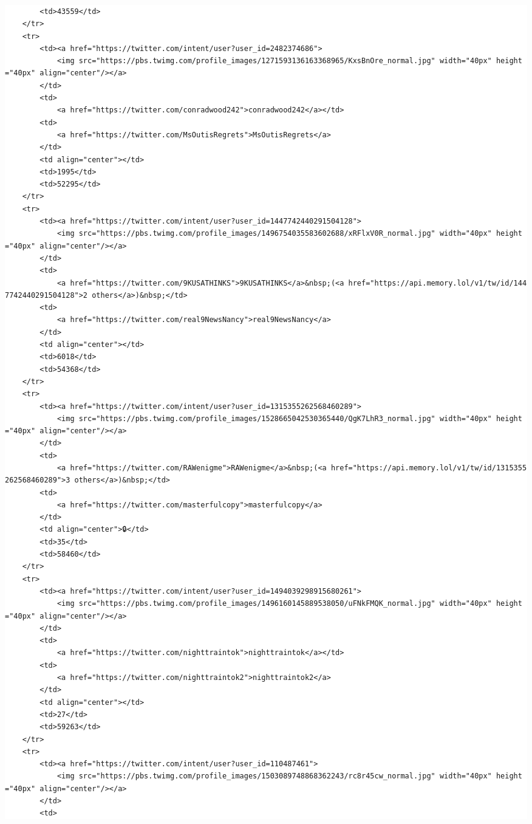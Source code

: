             <td>43559</td>
        </tr>
        <tr>
            <td><a href="https://twitter.com/intent/user?user_id=2482374686">
                <img src="https://pbs.twimg.com/profile_images/1271593136163368965/KxsBnOre_normal.jpg" width="40px" height="40px" align="center"/></a>
            </td>
            <td>
                <a href="https://twitter.com/conradwood242">conradwood242</a></td>
            <td>
                <a href="https://twitter.com/MsOutisRegrets">MsOutisRegrets</a>
            </td>
            <td align="center"></td>
            <td>1995</td>
            <td>52295</td>
        </tr>
        <tr>
            <td><a href="https://twitter.com/intent/user?user_id=1447742440291504128">
                <img src="https://pbs.twimg.com/profile_images/1496754035583602688/xRFlxV0R_normal.jpg" width="40px" height="40px" align="center"/></a>
            </td>
            <td>
                <a href="https://twitter.com/9KUSATHINKS">9KUSATHINKS</a>&nbsp;(<a href="https://api.memory.lol/v1/tw/id/1447742440291504128">2 others</a>)&nbsp;</td>
            <td>
                <a href="https://twitter.com/real9NewsNancy">real9NewsNancy</a>
            </td>
            <td align="center"></td>
            <td>6018</td>
            <td>54368</td>
        </tr>
        <tr>
            <td><a href="https://twitter.com/intent/user?user_id=1315355262568460289">
                <img src="https://pbs.twimg.com/profile_images/1528665042530365440/QgK7LhR3_normal.jpg" width="40px" height="40px" align="center"/></a>
            </td>
            <td>
                <a href="https://twitter.com/RAWenigme">RAWenigme</a>&nbsp;(<a href="https://api.memory.lol/v1/tw/id/1315355262568460289">3 others</a>)&nbsp;</td>
            <td>
                <a href="https://twitter.com/masterfulcopy">masterfulcopy</a>
            </td>
            <td align="center">🔒</td>
            <td>35</td>
            <td>58460</td>
        </tr>
        <tr>
            <td><a href="https://twitter.com/intent/user?user_id=1494039298915680261">
                <img src="https://pbs.twimg.com/profile_images/1496160145889538050/uFNkFMQK_normal.jpg" width="40px" height="40px" align="center"/></a>
            </td>
            <td>
                <a href="https://twitter.com/nighttraintok">nighttraintok</a></td>
            <td>
                <a href="https://twitter.com/nighttraintok2">nighttraintok2</a>
            </td>
            <td align="center"></td>
            <td>27</td>
            <td>59263</td>
        </tr>
        <tr>
            <td><a href="https://twitter.com/intent/user?user_id=110487461">
                <img src="https://pbs.twimg.com/profile_images/1503089748868362243/rc8r45cw_normal.jpg" width="40px" height="40px" align="center"/></a>
            </td>
            <td>